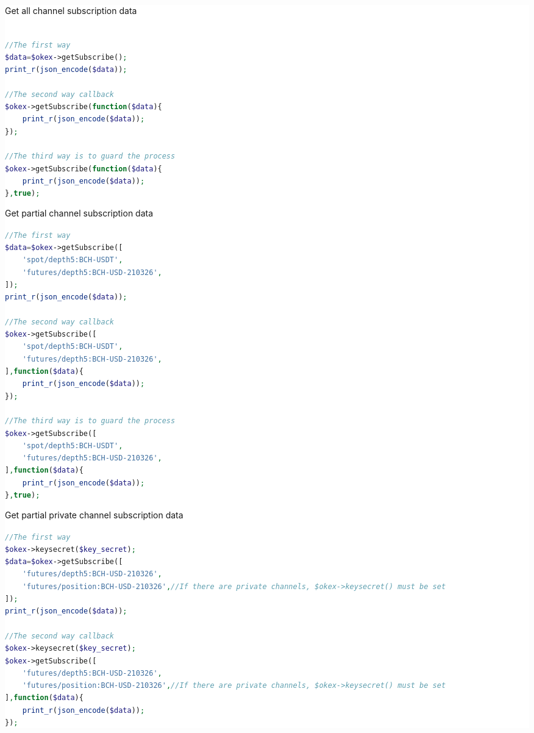 Get all channel subscription data
```php

//The first way
$data=$okex->getSubscribe();
print_r(json_encode($data));

//The second way callback
$okex->getSubscribe(function($data){
    print_r(json_encode($data));
});

//The third way is to guard the process
$okex->getSubscribe(function($data){
    print_r(json_encode($data));
},true);
```

Get partial channel subscription data
```php
//The first way
$data=$okex->getSubscribe([
    'spot/depth5:BCH-USDT',
    'futures/depth5:BCH-USD-210326',
]);
print_r(json_encode($data));

//The second way callback
$okex->getSubscribe([
    'spot/depth5:BCH-USDT',
    'futures/depth5:BCH-USD-210326',
],function($data){
    print_r(json_encode($data));
});

//The third way is to guard the process
$okex->getSubscribe([
    'spot/depth5:BCH-USDT',
    'futures/depth5:BCH-USD-210326',
],function($data){
    print_r(json_encode($data));
},true);
```

Get partial private channel subscription data
```php
//The first way
$okex->keysecret($key_secret);
$data=$okex->getSubscribe([
    'futures/depth5:BCH-USD-210326',
    'futures/position:BCH-USD-210326',//If there are private channels, $okex->keysecret() must be set
]);
print_r(json_encode($data));

//The second way callback
$okex->keysecret($key_secret);
$okex->getSubscribe([
    'futures/depth5:BCH-USD-210326',
    'futures/position:BCH-USD-210326',//If there are private channels, $okex->keysecret() must be set
],function($data){
    print_r(json_encode($data));
});

```